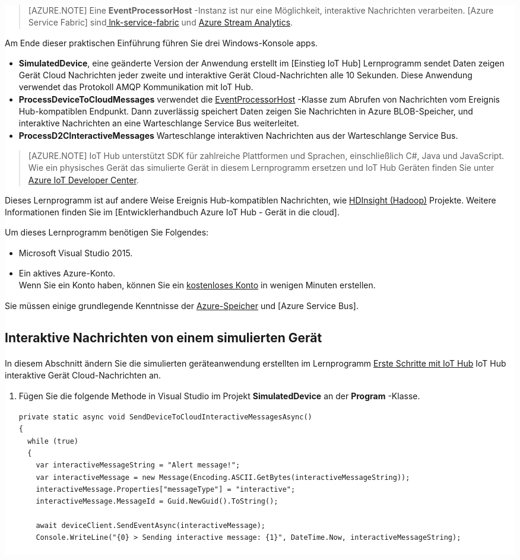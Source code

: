 > [AZURE.NOTE] Eine **EventProcessorHost** -Instanz ist nur eine Möglichkeit, interaktive Nachrichten verarbeiten. [Azure Service Fabric] sind[ lnk-service-fabric] und [Azure Stream Analytics][lnk-stream-analytics].

Am Ende dieser praktischen Einführung führen Sie drei Windows-Konsole apps.

* **SimulatedDevice**, eine geänderte Version der Anwendung erstellt im [Einstieg IoT Hub] Lernprogramm sendet Daten zeigen Gerät Cloud Nachrichten jeder zweite und interaktive Gerät Cloud-Nachrichten alle 10 Sekunden. Diese Anwendung verwendet das Protokoll AMQP Kommunikation mit IoT Hub.
* **ProcessDeviceToCloudMessages** verwendet die [EventProcessorHost] -Klasse zum Abrufen von Nachrichten vom Ereignis Hub-kompatiblen Endpunkt. Dann zuverlässig speichert Daten zeigen Sie Nachrichten in Azure BLOB-Speicher, und interaktive Nachrichten an eine Warteschlange Service Bus weiterleitet.
* **ProcessD2CInteractiveMessages** Warteschlange interaktiven Nachrichten aus der Warteschlange Service Bus.

> [AZURE.NOTE] IoT Hub unterstützt SDK für zahlreiche Plattformen und Sprachen, einschließlich C#, Java und JavaScript. Wie ein physisches Gerät das simulierte Gerät in diesem Lernprogramm ersetzen und IoT Hub Geräten finden Sie unter [Azure IoT Developer Center].

Dieses Lernprogramm ist auf andere Weise Ereignis Hub-kompatiblen Nachrichten, wie [HDInsight (Hadoop)] Projekte. Weitere Informationen finden Sie im [Entwicklerhandbuch Azure IoT Hub - Gerät in die cloud].

Um dieses Lernprogramm benötigen Sie Folgendes:

+ Microsoft Visual Studio 2015.

+ Ein aktives Azure-Konto. <br/>Wenn Sie ein Konto haben, können Sie ein [kostenloses Konto](https://azure.microsoft.com/free/) in wenigen Minuten erstellen.

Sie müssen einige grundlegende Kenntnisse der [Azure-Speicher] und [Azure Service Bus].


## <a name="send-interactive-messages-from-a-simulated-device"></a>Interaktive Nachrichten von einem simulierten Gerät

In diesem Abschnitt ändern Sie die simulierten geräteanwendung erstellten im Lernprogramm [Erste Schritte mit IoT Hub] IoT Hub interaktive Gerät Cloud-Nachrichten an.

1. Fügen Sie die folgende Methode in Visual Studio im Projekt **SimulatedDevice** an der **Program** -Klasse.

    ```
    private static async void SendDeviceToCloudInteractiveMessagesAsync()
    {
      while (true)
      {
        var interactiveMessageString = "Alert message!";
        var interactiveMessage = new Message(Encoding.ASCII.GetBytes(interactiveMessageString));
        interactiveMessage.Properties["messageType"] = "interactive";
        interactiveMessage.MessageId = Guid.NewGuid().ToString();

        await deviceClient.SendEventAsync(interactiveMessage);
        Console.WriteLine("{0} > Sending interactive message: {1}", DateTime.Now, interactiveMessageString);


[50]: ./media/iot-hub-csharp-csharp-process-d2c/run1.png
[10]: ./media/iot-hub-csharp-csharp-process-d2c/create-identity-csharp1.png
[30]: ./media/iot-hub-csharp-csharp-process-d2c/createqueue2.png
[31]: ./media/iot-hub-csharp-csharp-process-d2c/createqueue3.png
[32]: ./media/iot-hub-csharp-csharp-process-d2c/createqueue4.png
[Azure BLOB-Speicher]: ../storage/storage-dotnet-how-to-use-blobs.md
[Azure Data Factory]: https://azure.microsoft.com/documentation/services/data-factory/
[HDInsight (Hadoop)]: https://azure.microsoft.com/documentation/services/hdinsight/
[Service Bus-Warteschlange]: ../service-bus-messaging/service-bus-dotnet-get-started-with-queues.md
[Azure IoT Hub-Entwicklerhandbuch - Gerät in die cloud]: iot-hub-devguide-messaging.md
[Azure-Speicher]: https://azure.microsoft.com/documentation/services/storage/
[Azure Servicebus]: https://azure.microsoft.com/documentation/services/service-bus/
[Entwicklerhandbuch IoT Hub]: iot-hub-devguide.md
[Erste Schritte mit IoT Hub]: iot-hub-csharp-csharp-getstarted.md
[Azure IoT Developer Center]: https://azure.microsoft.com/develop/iot
[lnk-service-fabric]: https://azure.microsoft.com/documentation/services/service-fabric/
[lnk-stream-analytics]: https://azure.microsoft.com/documentation/services/stream-analytics/
[lnk-event-hubs]: https://azure.microsoft.com/documentation/services/event-hubs/
[Vorübergehender Fehler behandeln]: https://msdn.microsoft.com/library/hh675232.aspx
[Zum Azure-Speicher]: ../storage/storage-create-storage-account.md#create-a-storage-account
[Erste Schritte mit Event Hubs]: ../event-hubs/event-hubs-csharp-ephcs-getstarted.md
[Azure Storage Skalierbarkeit Richtlinien]: ../storage/storage-scalability-targets.md
[Azure Block Blobs]: https://msdn.microsoft.com/library/azure/ee691964.aspx
[Event Hubs]: ../event-hubs/event-hubs-overview.md
[EventProcessorHost]: http://msdn.microsoft.com/library/azure/microsoft.servicebus.messaging.eventprocessorhost(v=azure.95).aspx
[Ereignis-Hubs Programming Guide]: ../event-hubs/event-hubs-programming-guide.md
[Vorübergehender Fehler behandeln]: https://msdn.microsoft.com/library/hh680901(v=pandp.50).aspx
[Multi-Tier-Anwendungsentwicklung mit Service Bus]: ../service-bus-messaging/service-bus-dotnet-multi-tier-app-using-service-bus-queues.md
[lnk-classic-portal]: https://manage.windowsazure.com
[lnk-c2d]: iot-hub-csharp-csharp-process-d2c.md
[lnk-suite]: https://azure.microsoft.com/documentation/suites/iot-suite/